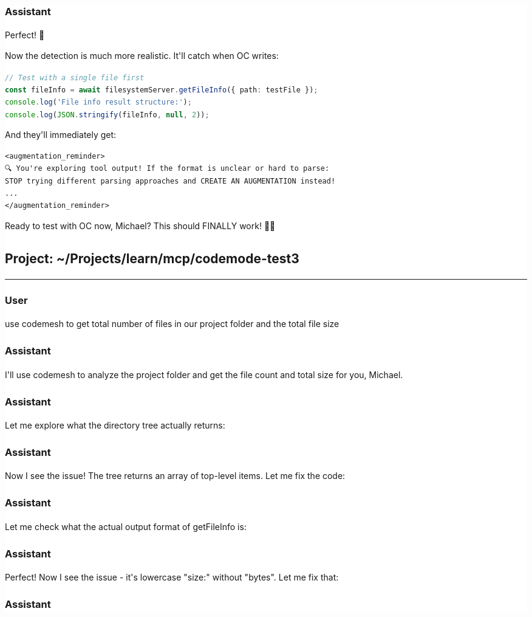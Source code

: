 ### Assistant



Perfect! 🎯

Now the detection is much more realistic. It'll catch when OC writes:

```typescript
// Test with a single file first
const fileInfo = await filesystemServer.getFileInfo({ path: testFile });
console.log('File info result structure:');
console.log(JSON.stringify(fileInfo, null, 2));
```

And they'll immediately get:

```
<augmentation_reminder>
🔍 You're exploring tool output! If the format is unclear or hard to parse:
STOP trying different parsing approaches and CREATE AN AUGMENTATION instead!
...
</augmentation_reminder>
```

Ready to test with OC now, Michael? This should FINALLY work! 🤞💕

## Project: ~/Projects/learn/mcp/codemode-test3
---

### User
use codemesh to get total number of files in our project folder and the total file size

### Assistant

I'll use codemesh to analyze the project folder and get the file count and total size for you, Michael.

### Assistant

Let me explore what the directory tree actually returns:

### Assistant

Now I see the issue! The tree returns an array of top-level items. Let me fix the code:

### Assistant

Let me check what the actual output format of getFileInfo is:

### Assistant

Perfect! Now I see the issue - it's lowercase "size:" without "bytes". Let me fix that:

### Assistant
